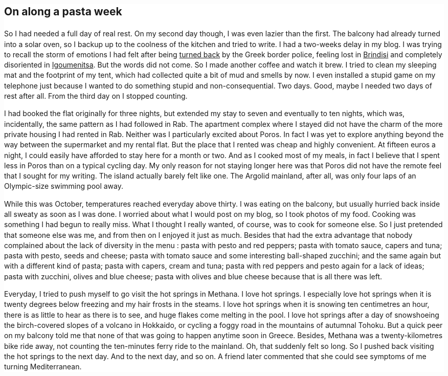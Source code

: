 ## On along a pasta week

So I had needed a full day of real rest. On my second day though, I was
even lazier than the first. The balcony had already turned into a solar
oven, so I backup up to the coolness of the kitchen and tried to write.
I had a two-weeks delay in my blog. I was trying to recall the storm of
emotions I had felt after being [turned
back](https://cyclingho.me/cycling-in-inland-laberia-or-the-long-way-to-greece/)
by the Greek border police, feeling lost in
[Brindisi](https://cyclingho.me/cruising-the-adriatic-sea-to-brindisi-and-back-again/)
and completely disoriented in
[Igoumenitsa](https://cyclingho.me/cycling-along-the-ionian-sea-coasts-of-epirus-and-arcania/).
But the words did not come. So I made another coffee and watch it brew.
I tried to clean my sleeping mat and the footprint of my tent, which had
collected quite a bit of mud and smells by now. I even installed a
stupid game on my telephone just because I wanted to do something stupid
and non-consequential. Two days. Good, maybe I needed two days of rest
after all. From the third day on I stopped counting.

I had booked the flat originally for three nights, but extended my stay
to seven and eventually to ten nights, which was, incidentally, the same
pattern as I had followed in Rab. The apartment complex where I stayed
did not have the charm of the more private housing I had rented in Rab.
Neither was I particularly excited about Poros. In fact I was yet to
explore anything beyond the way between the supermarket and my rental
flat. But the place that I rented was cheap and highly convenient. At
fifteen euros a night, I could easily have afforded to stay here for a
month or two. And as I cooked most of my meals, in fact I believe that I
spent less in Poros than on a typical cycling day. My only reason for
not staying longer here was that Poros did not have the remote feel that
I sought for my writing. The island actually barely felt like one. The
Argolid mainland, after all, was only four laps of an Olympic-size
swimming pool away.

While this was October, temperatures reached everyday above thirty. I
was eating on the balcony, but usually hurried back inside all sweaty as
soon as I was done. I worried about what I would post on my blog, so I
took photos of my food. Cooking was something I had begun to really
miss. What I thought I really wanted, of course, was to cook for someone
else. So I just pretended that someone else was me, and from then on I
enjoyed it just as much. Besides that had the extra advantage that
nobody complained about the lack of diversity in the menu : pasta with
pesto and red peppers; pasta with tomato sauce, capers and tuna; pasta
with pesto, seeds and cheese; pasta with tomato sauce and some
interesting ball-shaped zucchini; and the same again but with a
different kind of pasta; pasta with capers, cream and tuna; pasta with
red peppers and pesto again for a lack of ideas; pasta with zucchini,
olives and blue cheese; pasta with olives and blue cheese because that
is all there was left.

Everyday, I tried to push myself to go visit the hot springs in Methana.
I love hot springs. I especially love hot springs when it is twenty
degrees below freezing and my hair frosts in the steams. I love hot
springs when it is snowing ten centimetres an hour, there is as little
to hear as there is to see, and huge flakes come melting in the pool. I
love hot springs after a day of snowshoeing the birch-covered slopes of
a volcano in Hokkaido, or cycling a foggy road in the mountains of
autumnal Tohoku. But a quick peer on my balcony told me that none of
that was going to happen anytime soon in Greece. Besides, Methana was a
twenty-kilometres bike ride away, not counting the ten-minutes ferry
ride to the mainland. Oh, that suddenly felt so long. So I pushed back
visiting the hot springs to the next day. And to the next day, and so
on. A friend later commented that she could see symptoms of me turning
Mediterranean.
